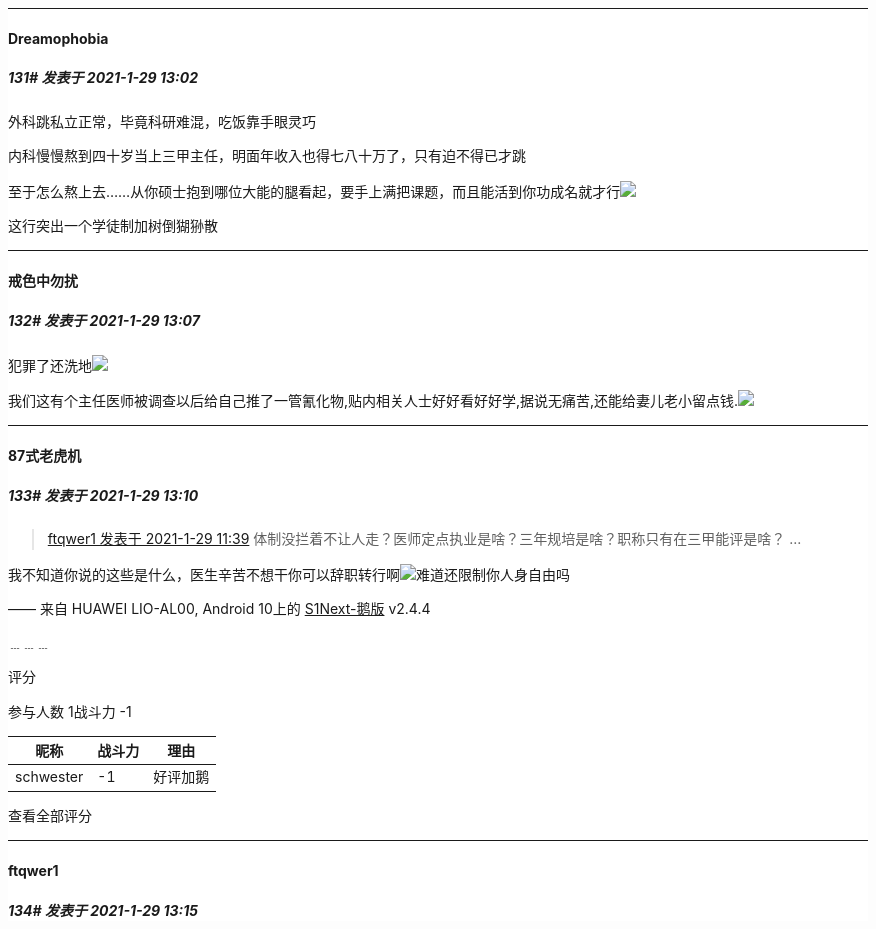 -----

####  Dreamophobia  
##### 131#       发表于 2021-1-29 13:02


外科跳私立正常，毕竟科研难混，吃饭靠手眼灵巧

内科慢慢熬到四十岁当上三甲主任，明面年收入也得七八十万了，只有迫不得已才跳

至于怎么熬上去……从你硕士抱到哪位大能的腿看起，要手上满把课题，而且能活到你功成名就才行<img src="https://static.saraba1st.com/image/smiley/face2017/067.png" referrerpolicy="no-referrer">

这行突出一个学徒制加树倒猢狲散


-----

####  戒色中勿扰  
##### 132#       发表于 2021-1-29 13:07


犯罪了还洗地<img src="https://static.saraba1st.com/image/smiley/face2017/049.png" referrerpolicy="no-referrer">   

我们这有个主任医师被调查以后给自己推了一管氰化物,贴内相关人士好好看好好学,据说无痛苦,还能给妻儿老小留点钱.<img src="https://static.saraba1st.com/image/smiley/face2017/049.png" referrerpolicy="no-referrer">


-----

####  87式老虎机  
##### 133#       发表于 2021-1-29 13:10


<blockquote><a href="httphttps://bbs.saraba1st.com/2b/forum.php?mod=redirect&amp;goto=findpost&amp;pid=50179770&amp;ptid=1985248" target="_blank">ftqwer1 发表于 2021-1-29 11:39</a>
体制没拦着不让人走？医师定点执业是啥？三年规培是啥？职称只有在三甲能评是啥？ ...</blockquote>
我不知道你说的这些是什么，医生辛苦不想干你可以辞职转行啊<img src="https://static.saraba1st.com/image/smiley/face2017/049.png" referrerpolicy="no-referrer">难道还限制你人身自由吗

—— 来自 HUAWEI LIO-AL00, Android 10上的 [S1Next-鹅版](https://github.com/ykrank/S1-Next/releases) v2.4.4


﹍﹍﹍

评分


 参与人数 1战斗力 -1

|昵称|战斗力|理由|
|----|---|---|
| schwester|-1|好评加鹅|


查看全部评分


-----

####  ftqwer1  
##### 134#       发表于 2021-1-29 13:15
